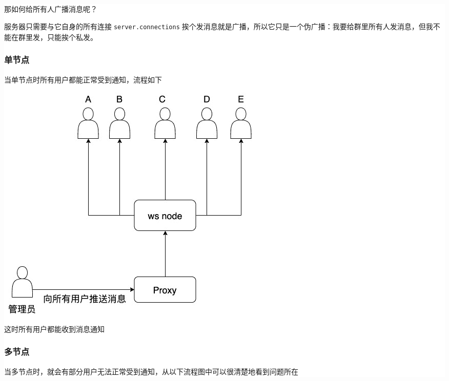 那如何给所有人广播消息呢？

服务器只需要与它自身的所有连接 `server.connections` 挨个发消息就是广播，所以它只是一个伪广播：我要给群里所有人发消息，但我不能在群里发，只能挨个私发。

### 单节点

当单节点时所有用户都能正常受到通知，流程如下

![ws 单节点时](img/4b5f1cb2b21e57746a798d07650442fc.png)

这时所有用户都能收到消息通知

### 多节点

当多节点时，就会有部分用户无法正常受到通知，从以下流程图中可以很清楚地看到问题所在
